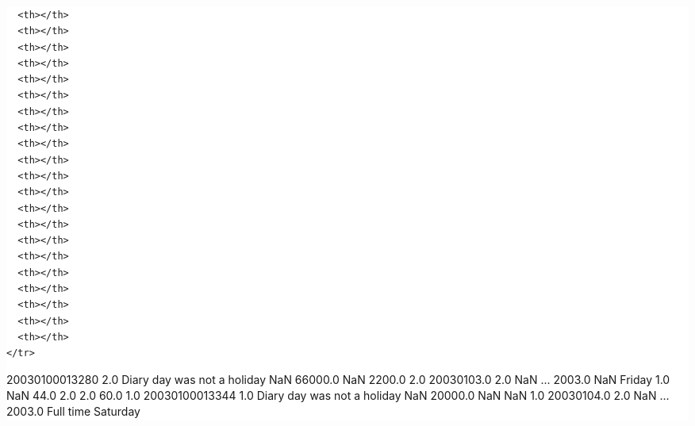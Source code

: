       <th></th>
      <th></th>
      <th></th>
      <th></th>
      <th></th>
      <th></th>
      <th></th>
      <th></th>
      <th></th>
      <th></th>
      <th></th>
      <th></th>
      <th></th>
      <th></th>
      <th></th>
      <th></th>
      <th></th>
      <th></th>
      <th></th>
      <th></th>
      <th></th>
    </tr>
  </thead>
  <tbody>
    <tr>
      <th>20030100013280</th>
      <td>2.0</td>
      <td>Diary day was not a holiday</td>
      <td>NaN</td>
      <td>66000.0</td>
      <td>NaN</td>
      <td>2200.0</td>
      <td>2.0</td>
      <td>20030103.0</td>
      <td>2.0</td>
      <td>NaN</td>
      <td>...</td>
      <td>2003.0</td>
      <td>NaN</td>
      <td>Friday</td>
      <td>1.0</td>
      <td>NaN</td>
      <td>44.0</td>
      <td>2.0</td>
      <td>2.0</td>
      <td>60.0</td>
      <td>1.0</td>
    </tr>
    <tr>
      <th>20030100013344</th>
      <td>1.0</td>
      <td>Diary day was not a holiday</td>
      <td>NaN</td>
      <td>20000.0</td>
      <td>NaN</td>
      <td>NaN</td>
      <td>1.0</td>
      <td>20030104.0</td>
      <td>2.0</td>
      <td>NaN</td>
      <td>...</td>
      <td>2003.0</td>
      <td>Full time</td>
      <td>Saturday</td>